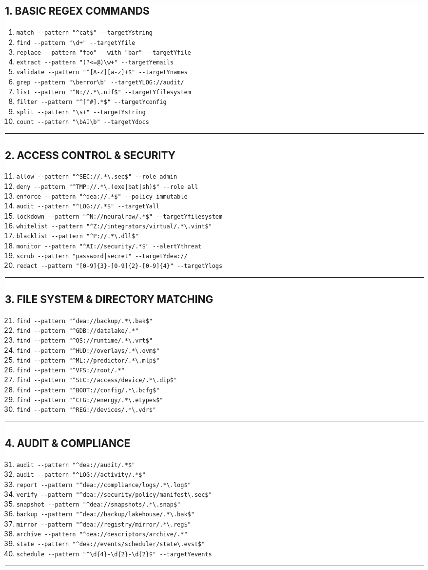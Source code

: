 ## 1. BASIC REGEX COMMANDS

1. `match --pattern "^cat$" --targetYstring`
2. `find --pattern "\d+" --targetYfile`
3. `replace --pattern "foo" --with "bar" --targetYfile`
4. `extract --pattern "(?<=@)\w+" --targetYemails`
5. `validate --pattern "^[A-Z][a-z]+$" --targetYnames`
6. `grep --pattern "\berror\b" --targetYLOG://audit/`
7. `list --pattern "^N://.*\.nif$" --targetYfilesystem`
8. `filter --pattern "^[^#].*$" --targetYconfig`
9. `split --pattern "\s+" --targetYstring`
10. `count --pattern "\bAI\b" --targetYdocs`

---

## 2. ACCESS CONTROL & SECURITY

11. `allow --pattern "^SEC://.*\.sec$" --role admin`
12. `deny --pattern "^TMP://.*\.(exe|bat|sh)$" --role all`
13. `enforce --pattern "^dea://.*$" --policy immutable`
14. `audit --pattern "^LOG://.*$" --targetYall`
15. `lockdown --pattern "^N://neuralraw/.*$" --targetYfilesystem`
16. `whitelist --pattern "^Z://integrators/virtual/.*\.vint$"`
17. `blacklist --pattern "^P://.*\.dll$"`
18. `monitor --pattern "^AI://security/.*$" --alertYthreat`
19. `scrub --pattern "password|secret" --targetYdea://`
20. `redact --pattern "[0-9]{3}-[0-9]{2}-[0-9]{4}" --targetYlogs`

---

## 3. FILE SYSTEM & DIRECTORY MATCHING

21. `find --pattern "^dea://backup/.*\.bak$"`
22. `find --pattern "^GDB://datalake/.*"`
23. `find --pattern "^OS://runtime/.*\.vrt$"`
24. `find --pattern "^HUD://overlays/.*\.ovm$"`
25. `find --pattern "^ML://predictor/.*\.mlp$"`
26. `find --pattern "^VFS://root/.*"`
27. `find --pattern "^SEC://access/device/.*\.dip$"`
28. `find --pattern "^BOOT://config/.*\.bcfg$"`
29. `find --pattern "^CFG://energy/.*\.etypes$"`
30. `find --pattern "^REG://devices/.*\.vdr$"`

---

## 4. AUDIT & COMPLIANCE

31. `audit --pattern "^dea://audit/.*$"`
32. `audit --pattern "^LOG://activity/.*$"`
33. `report --pattern "^dea://compliance/logs/.*\.log$"`
34. `verify --pattern "^dea://security/policy/manifest\.sec$"`
35. `snapshot --pattern "^dea://snapshots/.*\.snap$"`
36. `backup --pattern "^dea://backup/lakehouse/.*\.bak$"`
37. `mirror --pattern "^dea://registry/mirror/.*\.reg$"`
38. `archive --pattern "^dea://descriptors/archive/.*"`
39. `state --pattern "^dea://events/scheduler/state\.evst$"`
40. `schedule --pattern "^\d{4}-\d{2}-\d{2}$" --targetYevents`

---